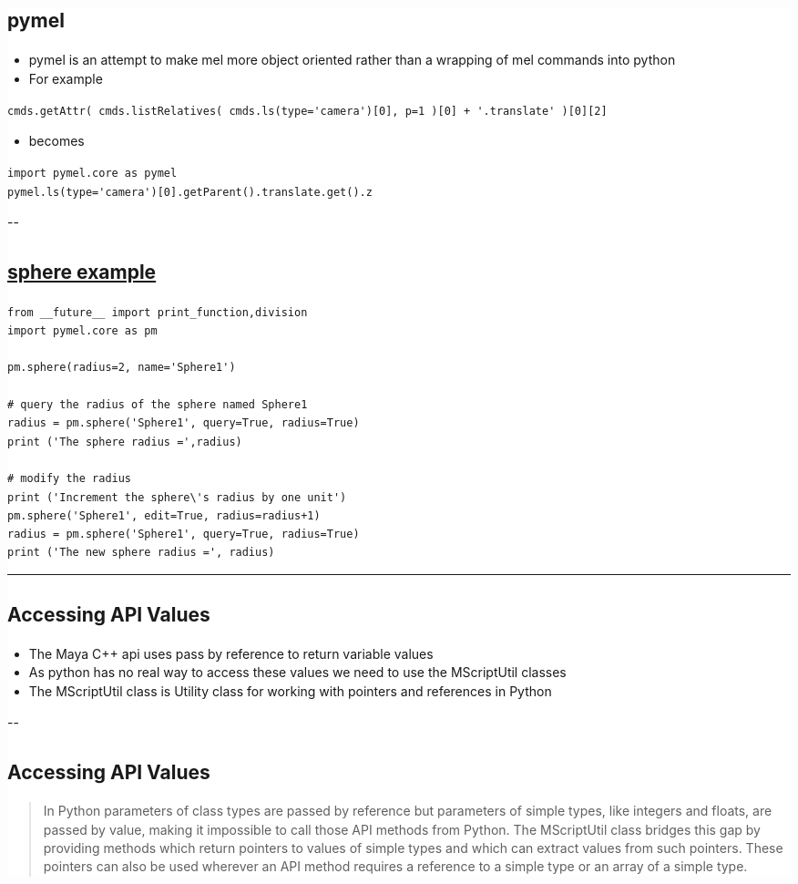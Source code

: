 ## pymel

- pymel is an attempt to make mel more object oriented rather than a wrapping of mel commands into python 
- For example

```
cmds.getAttr( cmds.listRelatives( cmds.ls(type='camera')[0], p=1 )[0] + '.translate' )[0][2]
```

- becomes

```
import pymel.core as pymel
pymel.ls(type='camera')[0].getParent().translate.get().z
```

--

## [sphere example](https://github.com/NCCA/DemoPythonCode/blob/master/Maya/pymelExample1.py)

```
from __future__ import print_function,division
import pymel.core as pm

pm.sphere(radius=2, name='Sphere1')

# query the radius of the sphere named Sphere1
radius = pm.sphere('Sphere1', query=True, radius=True)
print ('The sphere radius =',radius)

# modify the radius
print ('Increment the sphere\'s radius by one unit')
pm.sphere('Sphere1', edit=True, radius=radius+1)
radius = pm.sphere('Sphere1', query=True, radius=True)
print ('The new sphere radius =', radius)
```

---

## Accessing API Values
- The Maya C++ api uses pass by reference to return variable values
- As python has no real way to access these values we need to use the MScriptUtil classes
- The MScriptUtil class is Utility class for working with pointers and references in Python

--

## Accessing API Values

> In Python parameters of class types are passed by reference but parameters of simple types, like integers and floats, are passed by value, making it impossible to call those API methods from Python. The MScriptUtil class bridges this gap by providing methods which return pointers to values of simple types and which can extract values from such pointers. These pointers can also be used wherever an API method requires a reference to a simple type or an array of a simple type.
